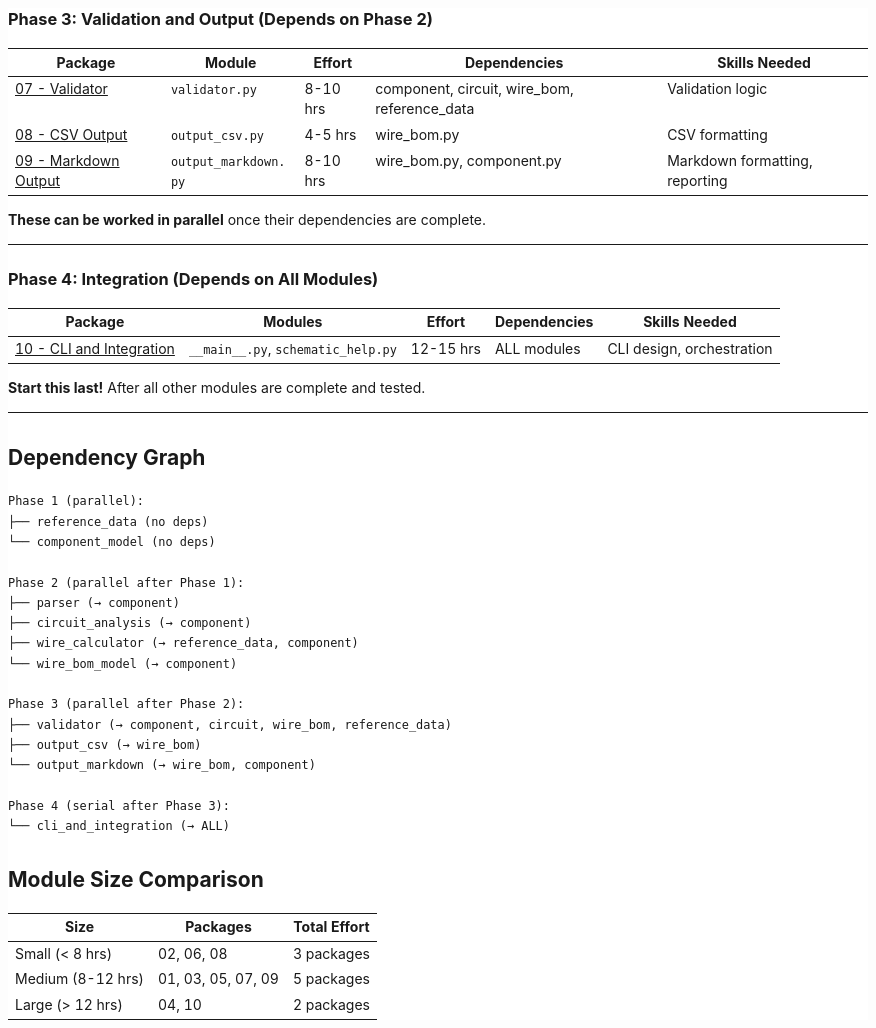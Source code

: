 ### Phase 3: Validation and Output (Depends on Phase 2)

| Package | Module | Effort | Dependencies | Skills Needed |
|---------|--------|--------|--------------|---------------|
| [07 - Validator](07_validator.md) | `validator.py` | 8-10 hrs | component, circuit, wire_bom, reference_data | Validation logic |
| [08 - CSV Output](08_output_csv.md) | `output_csv.py` | 4-5 hrs | wire_bom.py | CSV formatting |
| [09 - Markdown Output](09_output_markdown.md) | `output_markdown.py` | 8-10 hrs | wire_bom.py, component.py | Markdown formatting, reporting |

**These can be worked in parallel** once their dependencies are complete.

---

### Phase 4: Integration (Depends on All Modules)

| Package | Modules | Effort | Dependencies | Skills Needed |
|---------|---------|--------|--------------|---------------|
| [10 - CLI and Integration](10_cli_and_integration.md) | `__main__.py`, `schematic_help.py` | 12-15 hrs | ALL modules | CLI design, orchestration |

**Start this last!** After all other modules are complete and tested.

---

## Dependency Graph

```
Phase 1 (parallel):
├── reference_data (no deps)
└── component_model (no deps)

Phase 2 (parallel after Phase 1):
├── parser (→ component)
├── circuit_analysis (→ component)
├── wire_calculator (→ reference_data, component)
└── wire_bom_model (→ component)

Phase 3 (parallel after Phase 2):
├── validator (→ component, circuit, wire_bom, reference_data)
├── output_csv (→ wire_bom)
└── output_markdown (→ wire_bom, component)

Phase 4 (serial after Phase 3):
└── cli_and_integration (→ ALL)
```

## Module Size Comparison

| Size | Packages | Total Effort |
|------|----------|--------------|
| Small (< 8 hrs) | 02, 06, 08 | 3 packages |
| Medium (8-12 hrs) | 01, 03, 05, 07, 09 | 5 packages |
| Large (> 12 hrs) | 04, 10 | 2 packages |
